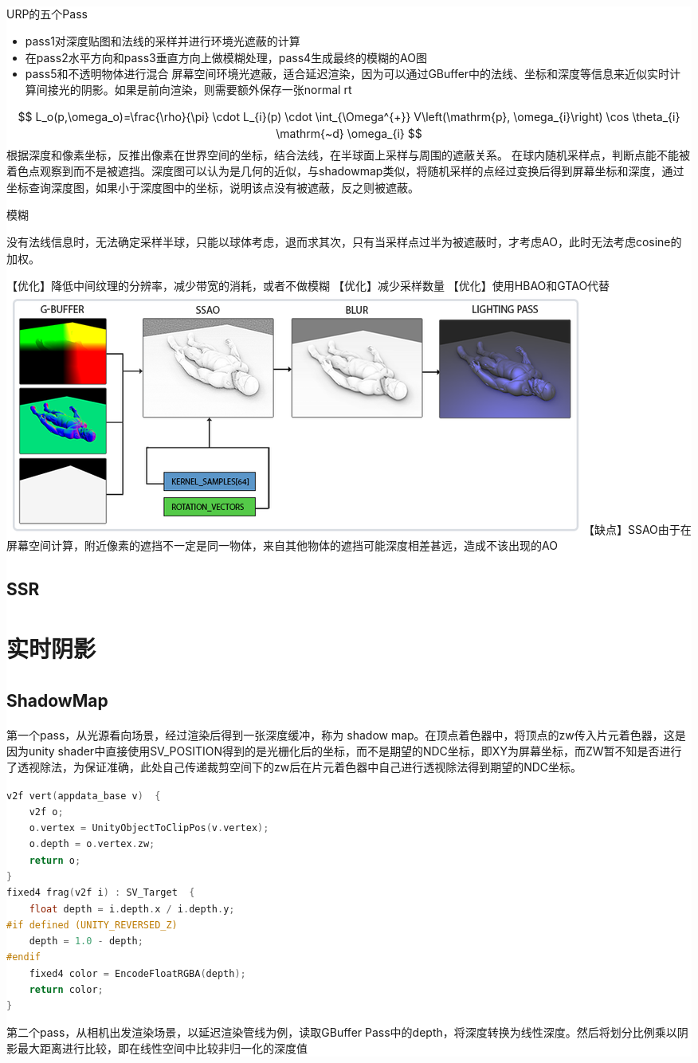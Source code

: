 URP的五个Pass
- pass1对深度贴图和法线的采样并进行环境光遮蔽的计算
- 在pass2水平方向和pass3垂直方向上做模糊处理，pass4生成最终的模糊的AO图
- pass5和不透明物体进行混合
屏幕空间环境光遮蔽，适合延迟渲染，因为可以通过GBuffer中的法线、坐标和深度等信息来近似实时计算间接光的阴影。如果是前向渲染，则需要额外保存一张normal rt

$$
L_o(p,\omega_o)=\frac{\rho}{\pi} \cdot L_{i}(p) \cdot \int_{\Omega^{+}} V\left(\mathrm{p}, \omega_{i}\right) \cos \theta_{i} \mathrm{~d} \omega_{i}
$$
根据深度和像素坐标，反推出像素在世界空间的坐标，结合法线，在半球面上采样与周围的遮蔽关系。
在球内随机采样点，判断点能不能被着色点观察到而不是被遮挡。深度图可以认为是几何的近似，与shadowmap类似，将随机采样的点经过变换后得到屏幕坐标和深度，通过坐标查询深度图，如果小于深度图中的坐标，说明该点没有被遮蔽，反之则被遮蔽。

模糊

没有法线信息时，无法确定采样半球，只能以球体考虑，退而求其次，只有当采样点过半为被遮蔽时，才考虑AO，此时无法考虑cosine的加权。

【优化】降低中间纹理的分辨率，减少带宽的消耗，或者不做模糊
【优化】减少采样数量
【优化】使用HBAO和GTAO代替
![](assets/Pasted%20image%2020230627145251.png)
【缺点】SSAO由于在屏幕空间计算，附近像素的遮挡不一定是同一物体，来自其他物体的遮挡可能深度相差甚远，造成不该出现的AO
## SSR

# 实时阴影
## ShadowMap
第一个pass，从光源看向场景，经过渲染后得到一张深度缓冲，称为 shadow map。在顶点着色器中，将顶点的zw传入片元着色器，这是因为unity shader中直接使用SV_POSITION得到的是光栅化后的坐标，而不是期望的NDC坐标，即XY为屏幕坐标，而ZW暂不知是否进行了透视除法，为保证准确，此处自己传递裁剪空间下的zw后在片元着色器中自己进行透视除法得到期望的NDC坐标。
```c
v2f vert(appdata_base v)  {  
    v2f o;  
    o.vertex = UnityObjectToClipPos(v.vertex);  
    o.depth = o.vertex.zw;  
    return o;  
}
fixed4 frag(v2f i) : SV_Target  {  
    float depth = i.depth.x / i.depth.y;  
#if defined (UNITY_REVERSED_Z)  
    depth = 1.0 - depth;
#endif  
    fixed4 color = EncodeFloatRGBA(depth);  
    return color;  
}
```
第二个pass，从相机出发渲染场景，以延迟渲染管线为例，读取GBuffer Pass中的depth，将深度转换为线性深度。然后将划分比例乘以阴影最大距离进行比较，即在线性空间中比较非归一化的深度值
```c
```